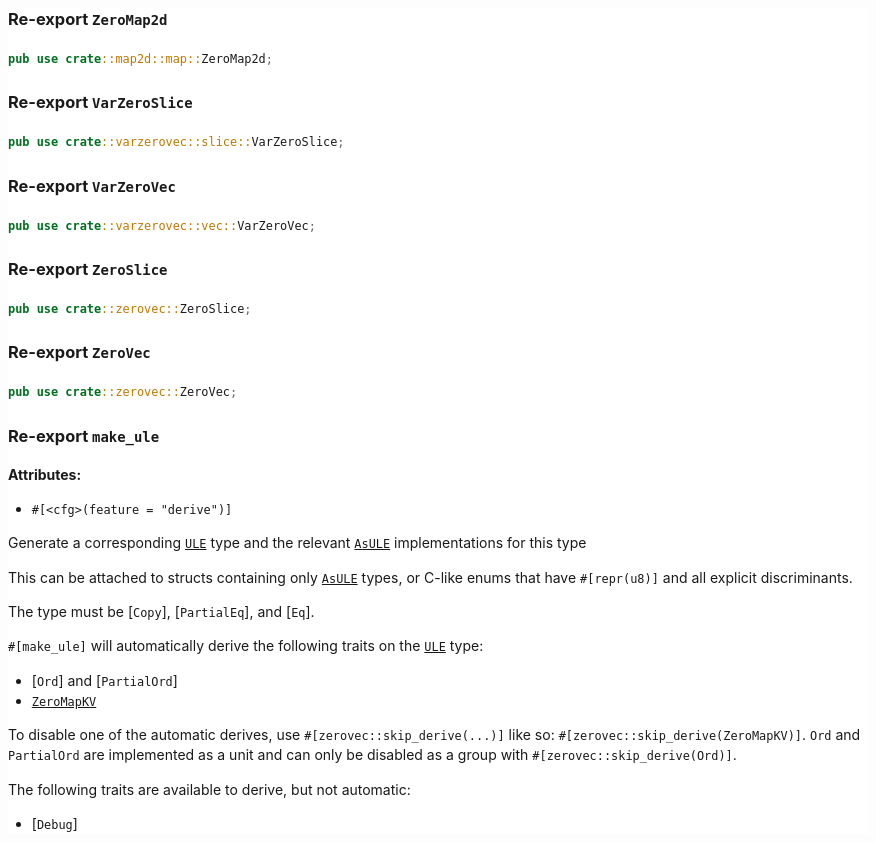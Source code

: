 ### Re-export `ZeroMap2d`

```rust
pub use crate::map2d::map::ZeroMap2d;
```

### Re-export `VarZeroSlice`

```rust
pub use crate::varzerovec::slice::VarZeroSlice;
```

### Re-export `VarZeroVec`

```rust
pub use crate::varzerovec::vec::VarZeroVec;
```

### Re-export `ZeroSlice`

```rust
pub use crate::zerovec::ZeroSlice;
```

### Re-export `ZeroVec`

```rust
pub use crate::zerovec::ZeroVec;
```

### Re-export `make_ule`

**Attributes:**

- `#[<cfg>(feature = "derive")]`

Generate a corresponding [`ULE`] type and the relevant [`AsULE`] implementations for this type

This can be attached to structs containing only [`AsULE`] types, or C-like enums that have `#[repr(u8)]`
and all explicit discriminants.

The type must be [`Copy`], [`PartialEq`], and [`Eq`].

`#[make_ule]` will automatically derive the following traits on the [`ULE`] type:

- [`Ord`] and [`PartialOrd`]
- [`ZeroMapKV`]

To disable one of the automatic derives, use `#[zerovec::skip_derive(...)]` like so: `#[zerovec::skip_derive(ZeroMapKV)]`.
`Ord` and `PartialOrd` are implemented as a unit and can only be disabled as a group with `#[zerovec::skip_derive(Ord)]`.

The following traits are available to derive, but not automatic:

- [`Debug`]


[`ZeroVec<'a, T>`]: ZeroVec
[`VarZeroVec<'a, T>`]: VarZeroVec
[`ZeroMap<'a, K, V>`]: ZeroMap
[`ZeroMap2d<'a, K0, K1, V>`]: ZeroMap2d
[`Cow<'a, T>`]: alloc::borrow::Cow
[`ULE`]: ule::ULE
[`AsULE`]: ule::AsULE
[`ZeroMapKV`]: maps::ZeroMapKV
[`EncodeAsVarULE`]: ule::EncodeAsVarULE
[`VarULE`]: ule::VarULE
[`ULE`]: ule::ULE
[`AsULE`]: ule::AsULE
[`ZeroMapKV`]: maps::ZeroMapKV